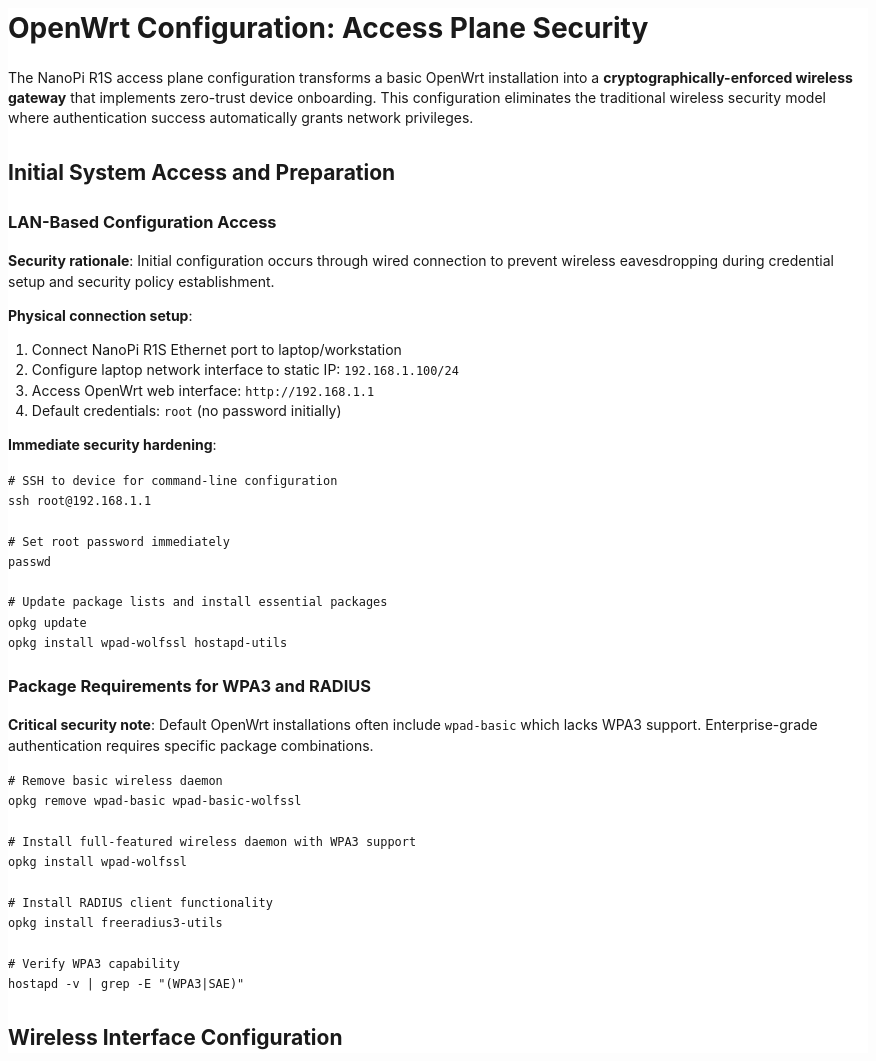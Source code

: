 # OpenWrt Configuration: Access Plane Security

The NanoPi R1S access plane configuration transforms a basic OpenWrt installation into a **cryptographically-enforced wireless gateway** that implements zero-trust device onboarding. This configuration eliminates the traditional wireless security model where authentication success automatically grants network privileges.

## Initial System Access and Preparation

### LAN-Based Configuration Access
**Security rationale**: Initial configuration occurs through wired connection to prevent wireless eavesdropping during credential setup and security policy establishment.

**Physical connection setup**:
1. Connect NanoPi R1S Ethernet port to laptop/workstation
2. Configure laptop network interface to static IP: `192.168.1.100/24`
3. Access OpenWrt web interface: `http://192.168.1.1`
4. Default credentials: `root` (no password initially)

**Immediate security hardening**:
```
# SSH to device for command-line configuration
ssh root@192.168.1.1

# Set root password immediately
passwd

# Update package lists and install essential packages
opkg update
opkg install wpad-wolfssl hostapd-utils
```

### Package Requirements for WPA3 and RADIUS
**Critical security note**: Default OpenWrt installations often include `wpad-basic` which lacks WPA3 support. Enterprise-grade authentication requires specific package combinations.

```
# Remove basic wireless daemon
opkg remove wpad-basic wpad-basic-wolfssl

# Install full-featured wireless daemon with WPA3 support
opkg install wpad-wolfssl

# Install RADIUS client functionality
opkg install freeradius3-utils

# Verify WPA3 capability
hostapd -v | grep -E "(WPA3|SAE)"
```

## Wireless Interface Configuration
